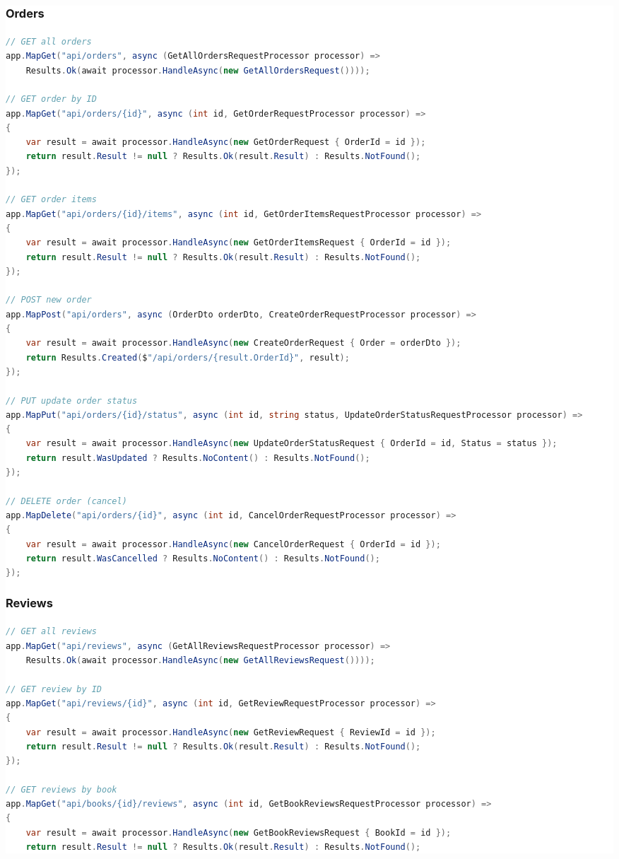 ### Orders

```csharp
// GET all orders
app.MapGet("api/orders", async (GetAllOrdersRequestProcessor processor) => 
    Results.Ok(await processor.HandleAsync(new GetAllOrdersRequest())));

// GET order by ID
app.MapGet("api/orders/{id}", async (int id, GetOrderRequestProcessor processor) =>
{
    var result = await processor.HandleAsync(new GetOrderRequest { OrderId = id });
    return result.Result != null ? Results.Ok(result.Result) : Results.NotFound();
});

// GET order items
app.MapGet("api/orders/{id}/items", async (int id, GetOrderItemsRequestProcessor processor) =>
{
    var result = await processor.HandleAsync(new GetOrderItemsRequest { OrderId = id });
    return result.Result != null ? Results.Ok(result.Result) : Results.NotFound();
});

// POST new order
app.MapPost("api/orders", async (OrderDto orderDto, CreateOrderRequestProcessor processor) =>
{
    var result = await processor.HandleAsync(new CreateOrderRequest { Order = orderDto });
    return Results.Created($"/api/orders/{result.OrderId}", result);
});

// PUT update order status
app.MapPut("api/orders/{id}/status", async (int id, string status, UpdateOrderStatusRequestProcessor processor) =>
{
    var result = await processor.HandleAsync(new UpdateOrderStatusRequest { OrderId = id, Status = status });
    return result.WasUpdated ? Results.NoContent() : Results.NotFound();
});

// DELETE order (cancel)
app.MapDelete("api/orders/{id}", async (int id, CancelOrderRequestProcessor processor) =>
{
    var result = await processor.HandleAsync(new CancelOrderRequest { OrderId = id });
    return result.WasCancelled ? Results.NoContent() : Results.NotFound();
});
```

### Reviews

```csharp
// GET all reviews
app.MapGet("api/reviews", async (GetAllReviewsRequestProcessor processor) => 
    Results.Ok(await processor.HandleAsync(new GetAllReviewsRequest())));

// GET review by ID
app.MapGet("api/reviews/{id}", async (int id, GetReviewRequestProcessor processor) =>
{
    var result = await processor.HandleAsync(new GetReviewRequest { ReviewId = id });
    return result.Result != null ? Results.Ok(result.Result) : Results.NotFound();
});

// GET reviews by book
app.MapGet("api/books/{id}/reviews", async (int id, GetBookReviewsRequestProcessor processor) =>
{
    var result = await processor.HandleAsync(new GetBookReviewsRequest { BookId = id });
    return result.Result != null ? Results.Ok(result.Result) : Results.NotFound();
```